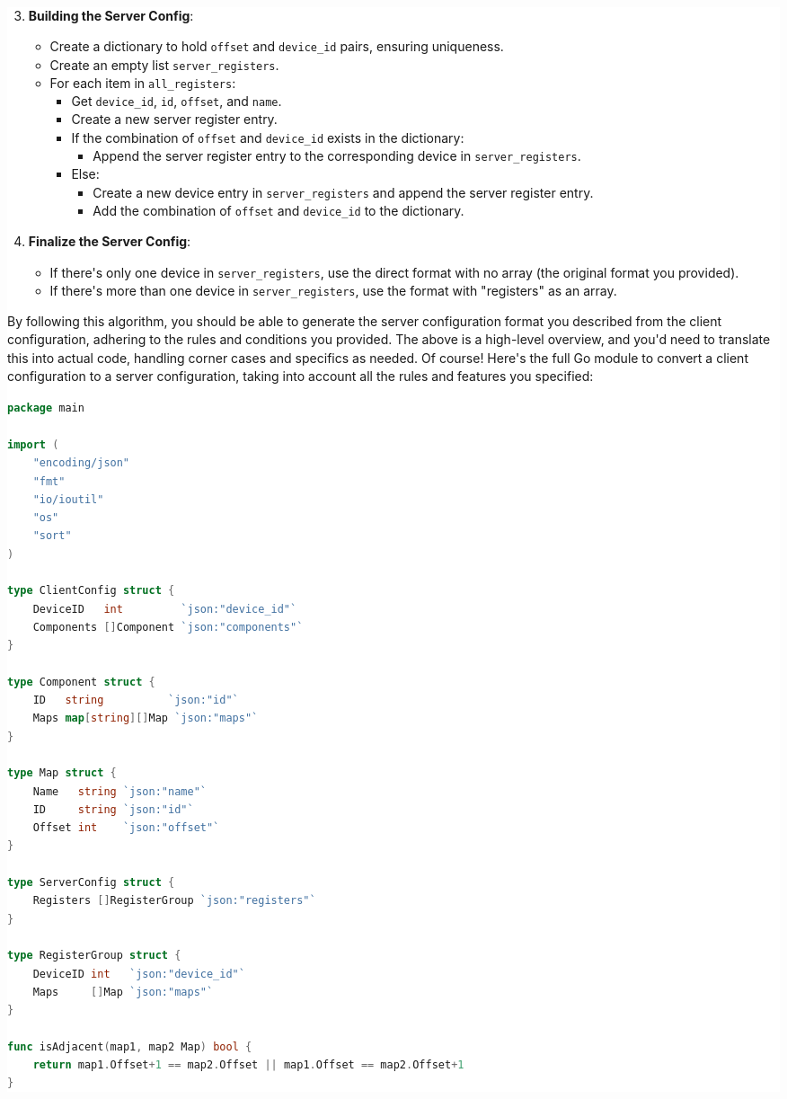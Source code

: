 3. **Building the Server Config**:
    - Create a dictionary to hold `offset` and `device_id` pairs, ensuring uniqueness.
    - Create an empty list `server_registers`.
    - For each item in `all_registers`:
        - Get `device_id`, `id`, `offset`, and `name`.
        - Create a new server register entry.
        - If the combination of `offset` and `device_id` exists in the dictionary:
            - Append the server register entry to the corresponding device in `server_registers`.
        - Else:
            - Create a new device entry in `server_registers` and append the server register entry.
            - Add the combination of `offset` and `device_id` to the dictionary.

4. **Finalize the Server Config**:
    - If there's only one device in `server_registers`, use the direct format with no array (the original format you provided).
    - If there's more than one device in `server_registers`, use the format with "registers" as an array.

By following this algorithm, you should be able to generate the server configuration format you described from the client configuration, adhering to the rules and conditions you provided. The above is a high-level overview, and you'd need to translate this into actual code, handling corner cases and specifics as needed.
Of course! Here's the full Go module to convert a client configuration to a server configuration, taking into account all the rules and features you specified:

```go
package main

import (
	"encoding/json"
	"fmt"
	"io/ioutil"
	"os"
	"sort"
)

type ClientConfig struct {
	DeviceID   int         `json:"device_id"`
	Components []Component `json:"components"`
}

type Component struct {
	ID   string          `json:"id"`
	Maps map[string][]Map `json:"maps"`
}

type Map struct {
	Name   string `json:"name"`
	ID     string `json:"id"`
	Offset int    `json:"offset"`
}

type ServerConfig struct {
	Registers []RegisterGroup `json:"registers"`
}

type RegisterGroup struct {
	DeviceID int   `json:"device_id"`
	Maps     []Map `json:"maps"`
}

func isAdjacent(map1, map2 Map) bool {
	return map1.Offset+1 == map2.Offset || map1.Offset == map2.Offset+1
}

```